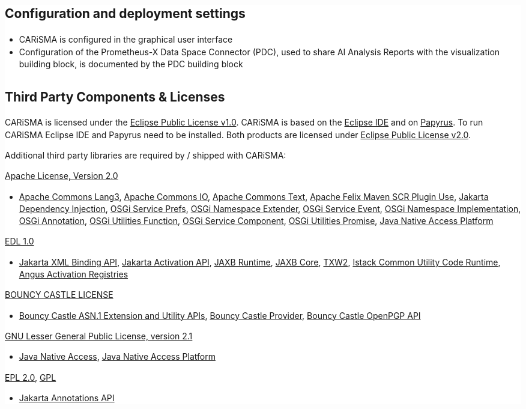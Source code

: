 ## Configuration and deployment settings

- CARiSMA is configured in the graphical user interface
- Configuration of the Prometheus-X Data Space Connector (PDC), used to share AI Analysis Reports with the visualization building block, is documented by the PDC building block

## Third Party Components & Licenses

CARiSMA is licensed under the [Eclipse Public License v1.0](https://www.eclipse.org/legal/epl-v10.html). CARiSMA is based on the [Eclipse IDE](https://www.eclipse.org/) and on [Papyrus](https://eclipse.dev/papyrus/). To run CARiSMA Eclipse IDE and Papyrus need to be installed. Both products are licensed under [Eclipse Public License v2.0](https://www.eclipse.org/legal/epl-2.0/).

Additional third party libraries are required by / shipped with CARiSMA:

[Apache License, Version 2.0](https://www.apache.org/licenses/LICENSE-2.0)
  - [Apache Commons Lang3](https://mvnrepository.com/artifact/org.apache.commons/commons-lang3), [Apache Commons IO](https://mvnrepository.com/artifact/commons-io/commons-io), [Apache Commons Text](https://mvnrepository.com/artifact/org.apache.commons/commons-text), [Apache Felix Maven SCR Plugin Use](https://felix.apache.org/documentation/subprojects/apache-felix-maven-scr-plugin/apache-felix-maven-scr-plugin-use.html), [Jakarta Dependency Injection](https://mvnrepository.com/artifact/jakarta.inject/jakarta.inject-api), [OSGi Service Prefs](https://mvnrepository.com/artifact/org.osgi/org.osgi.service.prefs), [OSGi Namespace Extender](https://mvnrepository.com/artifact/org.osgi/org.osgi.namespace.extender), [OSGi Service Event](https://mvnrepository.com/artifact/org.osgi/org.osgi.service.event), [OSGi Namespace Implementation](https://mvnrepository.com/artifact/org.osgi/org.osgi.namespace.implementation), [OSGi Annotation](https://mvnrepository.com/artifact/org.osgi/org.osgi.annotation), [OSGi Utilities Function](https://mvnrepository.com/artifact/org.osgi/org.osgi.util.function), [OSGi Service Component](https://mvnrepository.com/artifact/org.osgi/org.osgi.service.component/1.3.0), [OSGi Utilities Promise](https://mvnrepository.com/artifact/org.osgi/org.osgi.util.promise), [Java Native Access Platform](https://mvnrepository.com/artifact/net.java.dev.jna/jna-platform)

[EDL 1.0](https://www.eclipse.org/org/documents/edl-v10.php)
  - [Jakarta XML Binding API](https://mvnrepository.com/artifact/jakarta.xml.bind/jakarta.xml.bind-api), [Jakarta Activation API](https://mvnrepository.com/artifact/jakarta.activation/jakarta.activation-api), [JAXB Runtime](https://mvnrepository.com/artifact/org.glassfish.jaxb/jaxb-runtime), [JAXB Core](https://mvnrepository.com/artifact/org.glassfish.jaxb/jaxb-core), [TXW2](https://mvnrepository.com/artifact/org.glassfish.jaxb/txw2), [Istack Common Utility Code Runtime](https://mvnrepository.com/artifact/com.sun.istack/istack-commons-runtime), [Angus Activation Registries](https://mvnrepository.com/artifact/org.eclipse.angus/angus-activation/1.0.0)

[BOUNCY CASTLE LICENSE](https://www.bouncycastle.org/licence.html)
  - [Bouncy Castle ASN.1 Extension and Utility APIs](https://mvnrepository.com/artifact/org.bouncycastle/bcutil-jdk18on), [Bouncy Castle Provider](https://mvnrepository.com/artifact/org.bouncycastle/bcprov-jdk18on), [Bouncy Castle OpenPGP API](https://mvnrepository.com/artifact/org.bouncycastle/bcpg-jdk18on)

[GNU Lesser General Public License, version 2.1](https://www.gnu.org/licenses/old-licenses/lgpl-2.1.en.html)
  - [Java Native Access](https://mvnrepository.com/artifact/net.java.dev.jna/jna), [Java Native Access Platform](https://mvnrepository.com/artifact/net.java.dev.jna/jna-platform)  

[EPL 2.0](https://www.eclipse.org/legal/epl-2.0/), [GPL](https://www.gnu.org/licenses/gpl-3.0.en.html)
  - [Jakarta Annotations API](https://mvnrepository.com/artifact/jakarta.annotation/jakarta.annotation-api)
